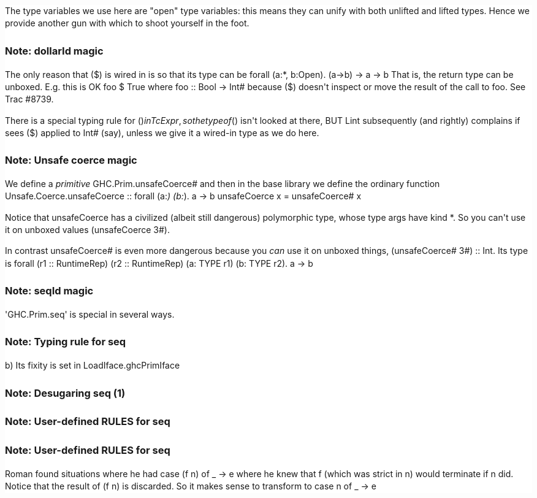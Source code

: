 The type variables we use here are "open" type variables: this means
they can unify with both unlifted and lifted types.  Hence we provide
another gun with which to shoot yourself in the foot.


### Note: dollarId magic

The only reason that ($) is wired in is so that its type can be
    forall (a:*, b:Open). (a->b) -> a -> b
That is, the return type can be unboxed.  E.g. this is OK
    foo $ True    where  foo :: Bool -> Int#
because ($) doesn't inspect or move the result of the call to foo.
See Trac #8739.

There is a special typing rule for ($) in TcExpr, so the type of ($)
isn't looked at there, BUT Lint subsequently (and rightly) complains
if sees ($) applied to Int# (say), unless we give it a wired-in type
as we do here.

### Note: Unsafe coerce magic

We define a *primitive*
   GHC.Prim.unsafeCoerce#
and then in the base library we define the ordinary function
   Unsafe.Coerce.unsafeCoerce :: forall (a:*) (b:*). a -> b
   unsafeCoerce x = unsafeCoerce# x

Notice that unsafeCoerce has a civilized (albeit still dangerous)
polymorphic type, whose type args have kind *.  So you can't use it on
unboxed values (unsafeCoerce 3#).

In contrast unsafeCoerce# is even more dangerous because you *can* use
it on unboxed things, (unsafeCoerce# 3#) :: Int. Its type is
   forall (r1 :: RuntimeRep) (r2 :: RuntimeRep) (a: TYPE r1) (b: TYPE r2). a -> b

### Note: seqId magic

'GHC.Prim.seq' is special in several ways.

### Note: Typing rule for seq

b) Its fixity is set in LoadIface.ghcPrimIface

### Note: Desugaring seq (1)

### Note: User-defined RULES for seq

### Note: User-defined RULES for seq

Roman found situations where he had
      case (f n) of _ -> e
where he knew that f (which was strict in n) would terminate if n did.
Notice that the result of (f n) is discarded. So it makes sense to
transform to
      case n of _ -> e
